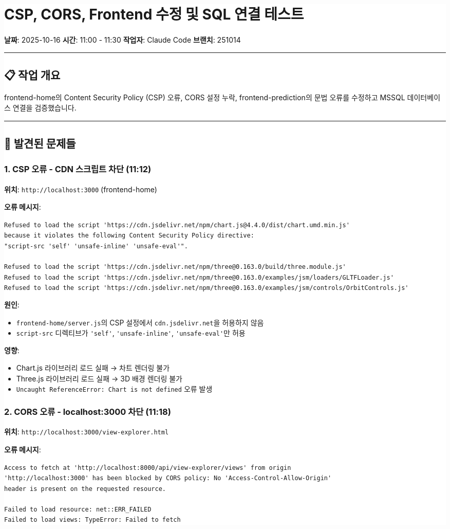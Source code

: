 # CSP, CORS, Frontend 수정 및 SQL 연결 테스트

**날짜**: 2025-10-16
**시간**: 11:00 - 11:30
**작업자**: Claude Code
**브랜치**: 251014

---

## 📋 작업 개요

frontend-home의 Content Security Policy (CSP) 오류, CORS 설정 누락, frontend-prediction의 문법 오류를 수정하고 MSSQL 데이터베이스 연결을 검증했습니다.

---

## 🐛 발견된 문제들

### 1. CSP 오류 - CDN 스크립트 차단 (11:12)

**위치**: `http://localhost:3000` (frontend-home)

**오류 메시지**:
```
Refused to load the script 'https://cdn.jsdelivr.net/npm/chart.js@4.4.0/dist/chart.umd.min.js'
because it violates the following Content Security Policy directive:
"script-src 'self' 'unsafe-inline' 'unsafe-eval'".

Refused to load the script 'https://cdn.jsdelivr.net/npm/three@0.163.0/build/three.module.js'
Refused to load the script 'https://cdn.jsdelivr.net/npm/three@0.163.0/examples/jsm/loaders/GLTFLoader.js'
Refused to load the script 'https://cdn.jsdelivr.net/npm/three@0.163.0/examples/jsm/controls/OrbitControls.js'
```

**원인**:
- `frontend-home/server.js`의 CSP 설정에서 `cdn.jsdelivr.net`을 허용하지 않음
- `script-src` 디렉티브가 `'self'`, `'unsafe-inline'`, `'unsafe-eval'`만 허용

**영향**:
- Chart.js 라이브러리 로드 실패 → 차트 렌더링 불가
- Three.js 라이브러리 로드 실패 → 3D 배경 렌더링 불가
- `Uncaught ReferenceError: Chart is not defined` 오류 발생

### 2. CORS 오류 - localhost:3000 차단 (11:18)

**위치**: `http://localhost:3000/view-explorer.html`

**오류 메시지**:
```
Access to fetch at 'http://localhost:8000/api/view-explorer/views' from origin
'http://localhost:3000' has been blocked by CORS policy: No 'Access-Control-Allow-Origin'
header is present on the requested resource.

Failed to load resource: net::ERR_FAILED
Failed to load views: TypeError: Failed to fetch
```
